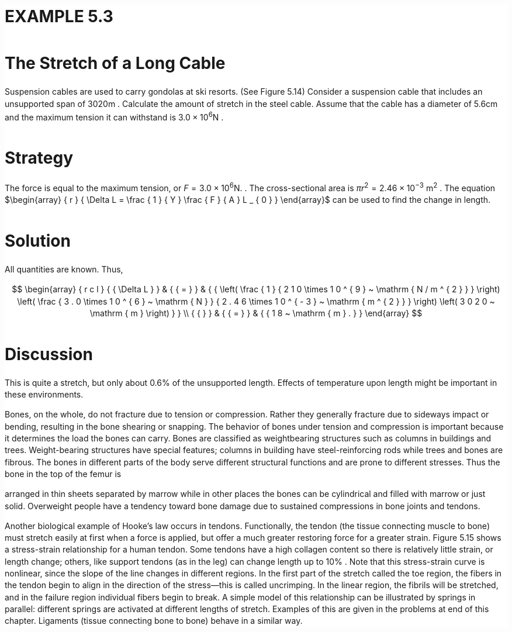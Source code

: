 # EXAMPLE 5.3

# The Stretch of a Long Cable

Suspension cables are used to carry gondolas at ski resorts. (See Figure 5.14) Consider a suspension cable that includes an unsupported span of $3 0 2 0 \mathrm { m }$ . Calculate the amount of stretch in the steel cable. Assume that the cable has a diameter of $5 . 6 \mathsf { c m }$ and the maximum tension it can withstand is $3 . 0 \times 1 0 ^ { 6 } \mathrm { N }$ .

# Strategy

The force is equal to the maximum tension, or $F = 3 . 0 \times 1 0 ^ { 6 } \mathrm { N } .$ . The cross-sectional area is $\pi r ^ { 2 } = 2 . 4 6 \times 1 0 ^ { - 3 } ~ \mathrm { m } ^ { 2 }$ . The equation $\begin{array} { r } { \Delta L = \frac { 1 } { Y } \frac { F } { A } L _ { 0 } } \end{array}$ can be used to find the change in length.

# Solution

All quantities are known. Thus,

$$
\begin{array} { r c l } { { \Delta L } } & { { = } } & { { \left( \frac { 1 } { 2 1 0 \times 1 0 ^ { 9 } ~ \mathrm { N / m ^ { 2 } } } \right) \left( \frac { 3 . 0 \times 1 0 ^ { 6 } ~ \mathrm { N } } { 2 . 4 6 \times 1 0 ^ { - 3 } ~ \mathrm { m ^ { 2 } } } \right) \left( 3 0 2 0 ~ \mathrm { m } \right) } } \\ { { } } & { { = } } & { { 1 8 ~ \mathrm { m } . } } \end{array}
$$

# Discussion

This is quite a stretch, but only about $0 . 6 \%$ of the unsupported length. Effects of temperature upon length might be important in these environments.

Bones, on the whole, do not fracture due to tension or compression. Rather they generally fracture due to sideways impact or bending, resulting in the bone shearing or snapping. The behavior of bones under tension and compression is important because it determines the load the bones can carry. Bones are classified as weightbearing structures such as columns in buildings and trees. Weight-bearing structures have special features; columns in building have steel-reinforcing rods while trees and bones are fibrous. The bones in different parts of the body serve different structural functions and are prone to different stresses. Thus the bone in the top of the femur is

arranged in thin sheets separated by marrow while in other places the bones can be cylindrical and filled with marrow or just solid. Overweight people have a tendency toward bone damage due to sustained compressions in bone joints and tendons.

Another biological example of Hooke’s law occurs in tendons. Functionally, the tendon (the tissue connecting muscle to bone) must stretch easily at first when a force is applied, but offer a much greater restoring force for a greater strain. Figure 5.15 shows a stress-strain relationship for a human tendon. Some tendons have a high collagen content so there is relatively little strain, or length change; others, like support tendons (as in the leg) can change length up to $1 0 \%$ . Note that this stress-strain curve is nonlinear, since the slope of the line changes in different regions. In the first part of the stretch called the toe region, the fibers in the tendon begin to align in the direction of the stress—this is called uncrimping. In the linear region, the fibrils will be stretched, and in the failure region individual fibers begin to break. A simple model of this relationship can be illustrated by springs in parallel: different springs are activated at different lengths of stretch. Examples of this are given in the problems at end of this chapter. Ligaments (tissue connecting bone to bone) behave in a similar way.
